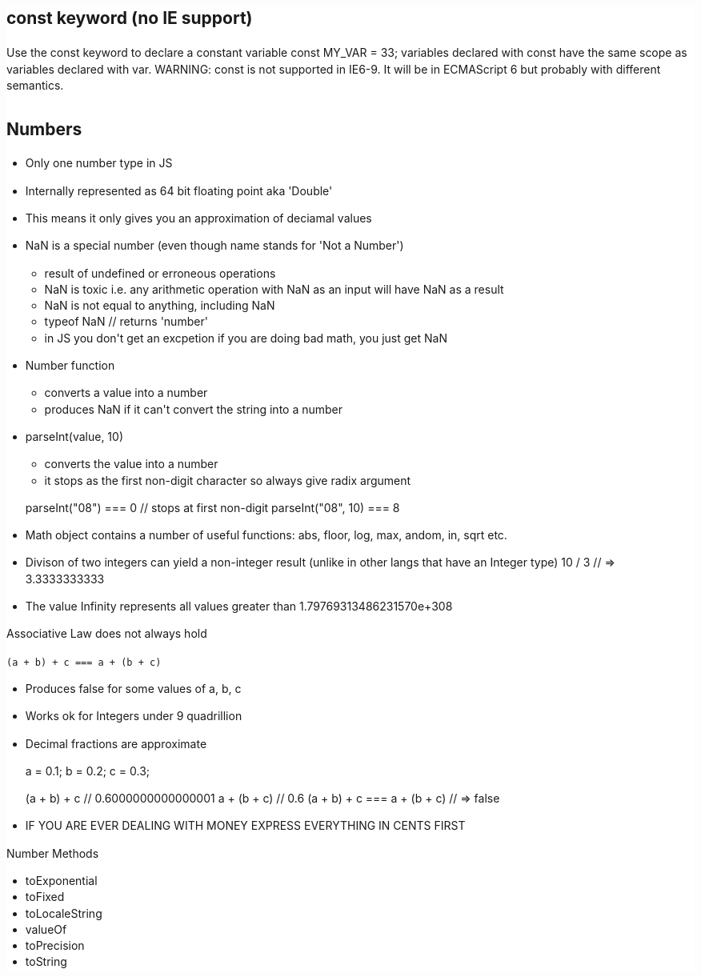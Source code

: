 ## const keyword (no IE support)

Use the const keyword to declare a constant variable const MY_VAR = 33;
variables declared with const have the same scope as variables declared with
var. WARNING: const is not supported in IE6-9. It will be in ECMAScript 6 but
probably with different semantics.

## Numbers

- Only one number type in JS
- Internally represented as 64 bit floating point aka 'Double'
- This means it only gives you an approximation of deciamal values

- NaN is a special number (even though name stands for 'Not a Number')
    - result of undefined or erroneous operations
    - NaN is toxic i.e. any arithmetic operation with NaN as an input will have
      NaN as a result
    - NaN is not equal to anything, including NaN
    - typeof NaN // returns 'number'
    - in JS you don't get an excpetion if you are doing bad math, you just get
      NaN

- Number function
    - converts a value into a number
    - produces NaN if it can't convert the string into a number

- parseInt(value, 10)
    - converts the value into a number
    - it stops as the first non-digit character so always give radix argument

    parseInt("08") === 0 // stops at first non-digit parseInt("08", 10) === 8

- Math object contains a number of useful functions: abs, floor, log, max,
  andom, in, sqrt etc.
- Divison of two integers can yield a non-integer result (unlike in other langs
  that have an Integer type) 10 / 3 // => 3.3333333333
- The value Infinity represents all values greater than 1.79769313486231570e+308

Associative Law does not always hold

    (a + b) + c === a + (b + c)

- Produces false for some values of a, b, c
- Works ok for Integers under 9 quadrillion

- Decimal fractions are approximate

    a = 0.1; b = 0.2; c = 0.3;

    (a + b) + c // 0.6000000000000001 a + (b + c) // 0.6 (a + b) + c === a +
    (b + c) // => false

- IF YOU ARE EVER DEALING WITH MONEY EXPRESS EVERYTHING IN CENTS FIRST

Number Methods

- toExponential
- toFixed
- toLocaleString
- valueOf
- toPrecision
- toString
